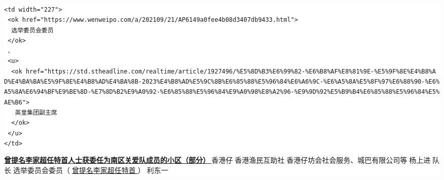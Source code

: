     <td width="227">
     <ok href="https://www.wenweipo.com/a/202109/21/AP6149a0fee4b08d3407db9433.html">
      选举委员会委员
     </ok>
     、
     <u>
      <ok href="https://std.stheadline.com/realtime/article/1927496/%E5%8D%B3%E6%99%82-%E6%B8%AF%E8%81%9E-%E5%9F%8E%E4%B8%AD%E4%BA%BA%E5%9F%8E%E4%B8%AD%E4%BA%8B-2023%E4%B8%AD%E5%9C%8B%E6%85%88%E5%96%84%E6%A6%9C-%E6%A5%8A%E5%8F%97%E6%88%90-%E6%A5%8A%E6%94%BF%E9%BE%8D-%E7%8D%B2%E9%A0%92-%E6%85%88%E5%96%84%E9%A0%98%E8%A2%96-%E9%9D%92%E5%B9%B4%E6%85%88%E5%96%84%E5%AE%B6">
       英皇集团副主席
      </ok>
     </u>
    </td>
   </tr>
   <tr>
    <td colspan="7" width="642">
     <strong>
      <u>
       曾提名李家超任特首人士获委任为南区关爱队成员的小区（部分）
      </u>
     </strong>
    </td>
   </tr>
   <tr>
    <td width="56">
     <ok href="https://www.had.gov.hk/file_manager/tc/documents/public_services/district_services_community_care_teams/S01_Aberdeen_Chi.pdf">
      香港仔
     </ok>
    </td>
    <td width="71">
     香港渔民互助社
    </td>
    <td width="87">
     香港仔坊会社会服务、城巴有限公司等
    </td>
    <td width="56">
     杨上进
    </td>
    <td width="71">
     队长
    </td>
    <td width="73">
    </td>
    <td width="227">
     选举委员会委员（
     <u>
      <ok href="https://www2.hkej.com/instantnews/current/article/3102626/%E4%B8%80%E6%96%87%E7%9C%8B%E6%B8%85%E6%9D%8E%E5%AE%B6%E8%B6%85786%E5%BC%B5%E6%8F%90%E5%90%8D">
       曾提名李家超任特首
      </ok>
     </u>
     ）
    </td>
   </tr>
   <tr>
    <td width="56">
     <ok href="https://www.had.gov.hk/file_manager/tc/documents/public_services/district_services_community_care_teams/S04_Lei_Tung_I_Chi.pdf">
      利东一
     </ok>
    </td>
    <td width="71">